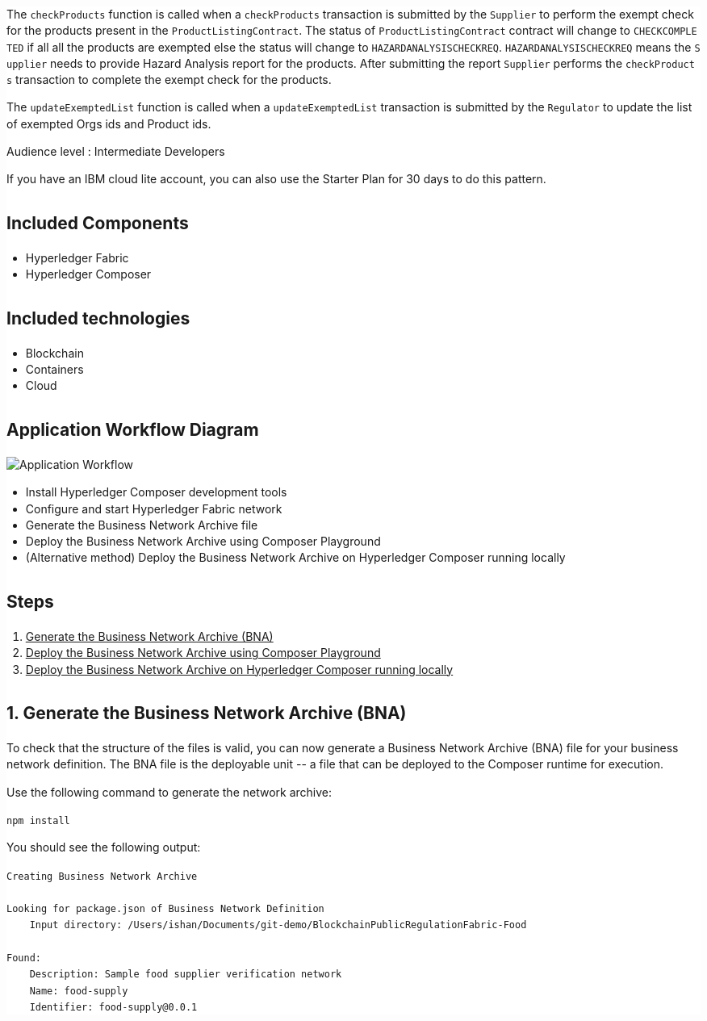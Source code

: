 The `checkProducts` function is called when a `checkProducts` transaction is submitted by the `Supplier` to perform the exempt check for the products present in the `ProductListingContract`. The status of `ProductListingContract` contract will change to `CHECKCOMPLETED` if all all the products are exempted else the status will change to `HAZARDANALYSISCHECKREQ`. `HAZARDANALYSISCHECKREQ` means the `Supplier` needs to provide Hazard Analysis report for the products. After submitting the report `Supplier` performs the `checkProducts` transaction to complete the exempt check for the products.

The `updateExemptedList` function is called when a `updateExemptedList` transaction is submitted by the `Regulator` to update the list of exempted Orgs ids and Product ids.

Audience level : Intermediate Developers

If you have an IBM cloud lite account, you can also use the Starter Plan for 30 days to do this pattern.

## Included Components
* Hyperledger Fabric
* Hyperledger Composer

## Included technologies
* Blockchain
* Containers
* Cloud

## Application Workflow Diagram
![Application Workflow](images/archi.png)

* Install Hyperledger Composer development tools
* Configure and start Hyperledger Fabric network
* Generate the Business Network Archive file
* Deploy the Business Network Archive using Composer Playground
* (Alternative method) Deploy the Business Network Archive on Hyperledger Composer running locally


## Steps
1. [Generate the Business Network Archive (BNA)](#1-generate-the-business-network-archive-bna)
2. [Deploy the Business Network Archive using Composer Playground](#2-deploy-the-business-network-archive-using-composer-playground)
3. [Deploy the Business Network Archive on Hyperledger Composer running locally](#3-deploy-the-business-network-archive-on-hyperledger-composer-running-locally)


## 1. Generate the Business Network Archive (BNA)

To check that the structure of the files is valid, you can now generate a Business Network Archive (BNA) file for your business network definition. The BNA file is the deployable unit -- a file that can be deployed to the Composer runtime for execution.

Use the following command to generate the network archive:
```bash
npm install
```
You should see the following output:
```bash
Creating Business Network Archive

Looking for package.json of Business Network Definition
	Input directory: /Users/ishan/Documents/git-demo/BlockchainPublicRegulationFabric-Food

Found:
	Description: Sample food supplier verification network
	Name: food-supply
	Identifier: food-supply@0.0.1

```